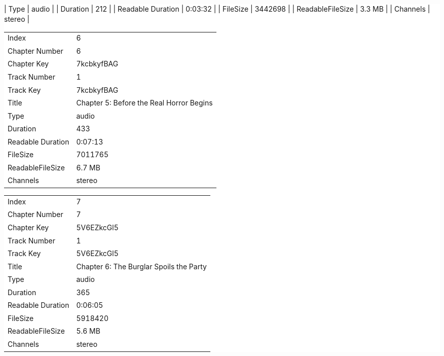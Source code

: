| Type | audio |
| Duration | 212 |
| Readable Duration | 0:03:32 |
| FileSize | 3442698 |
| ReadableFileSize | 3.3 MB |
| Channels | stereo |

|  |  |
| - | - |
| Index | 6 |
| Chapter Number | 6 |
| Chapter Key | 7kcbkyfBAG |
| Track Number | 1 |
| Track Key | 7kcbkyfBAG |
| Title | Chapter 5: Before the Real Horror Begins |
| Type | audio |
| Duration | 433 |
| Readable Duration | 0:07:13 |
| FileSize | 7011765 |
| ReadableFileSize | 6.7 MB |
| Channels | stereo |

|  |  |
| - | - |
| Index | 7 |
| Chapter Number | 7 |
| Chapter Key | 5V6EZkcGl5 |
| Track Number | 1 |
| Track Key | 5V6EZkcGl5 |
| Title | Chapter 6: The Burglar Spoils the Party |
| Type | audio |
| Duration | 365 |
| Readable Duration | 0:06:05 |
| FileSize | 5918420 |
| ReadableFileSize | 5.6 MB |
| Channels | stereo |
